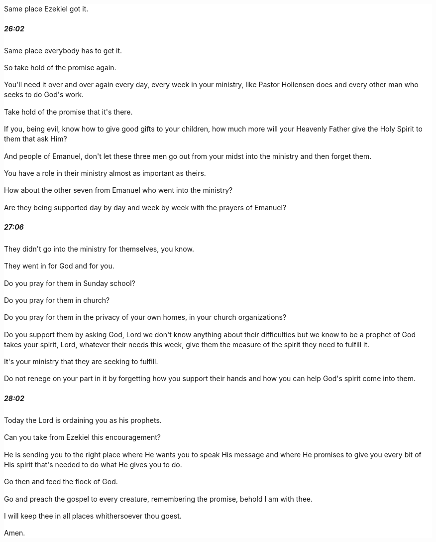 Same place Ezekiel got it.

##### 26:02

Same place everybody has to get it.

So take hold of the promise again.

You'll need it over and over again every day, every week in your ministry, like Pastor Hollensen does and every other man who seeks to do God's work.

Take hold of the promise that it's there.

If you, being evil, know how to give good gifts to your children, how much more will your Heavenly Father give the Holy Spirit to them that ask Him?

And people of Emanuel, don't let these three men go out from your midst into the ministry and then forget them.

You have a role in their ministry almost as important as theirs.

How about the other seven from Emanuel who went into the ministry?

Are they being supported day by day and week by week with the prayers of Emanuel?

##### 27:06

They didn't go into the ministry for themselves, you know.

They went in for God and for you.

Do you pray for them in Sunday school?

Do you pray for them in church?

Do you pray for them in the privacy of your own homes, in your church organizations?

Do you support them by asking God, Lord we don't know anything about their difficulties but we know to be a prophet of God takes your spirit, Lord, whatever their needs this week, give them the measure of the spirit they need to fulfill it.

It's your ministry that they are seeking to fulfill.

Do not renege on your part in it by forgetting how you support their hands and how you can help God's spirit come into them.

##### 28:02

Today the Lord is ordaining you as his prophets.

Can you take from Ezekiel this encouragement?

He is sending you to the right place where He wants you to speak His message and where He promises to give you every bit of His spirit that's needed to do what He gives you to do.

Go then and feed the flock of God.

Go and preach the gospel to every creature, remembering the promise, behold I am with thee.

I will keep thee in all places whithersoever thou goest.

Amen.
